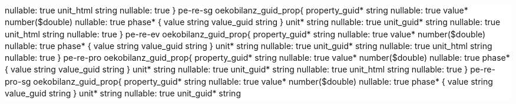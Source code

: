 nullable: true
unit_html	string
nullable: true
}
pe-re-sg	oekobilanz_guid_prop{
property_guid*	string
nullable: true
value*	number($double)
nullable: true
phase*	{
value	string
value_guid	string
}
unit*	string
nullable: true
unit_guid*	string
nullable: true
unit_html	string
nullable: true
}
pe-re-ev	oekobilanz_guid_prop{
property_guid*	string
nullable: true
value*	number($double)
nullable: true
phase*	{
value	string
value_guid	string
}
unit*	string
nullable: true
unit_guid*	string
nullable: true
unit_html	string
nullable: true
}
pe-re-pro	oekobilanz_guid_prop{
property_guid*	string
nullable: true
value*	number($double)
nullable: true
phase*	{
value	string
value_guid	string
}
unit*	string
nullable: true
unit_guid*	string
nullable: true
unit_html	string
nullable: true
}
pe-re-pro-sg	oekobilanz_guid_prop{
property_guid*	string
nullable: true
value*	number($double)
nullable: true
phase*	{
value	string
value_guid	string
}
unit*	string
nullable: true
unit_guid*	string